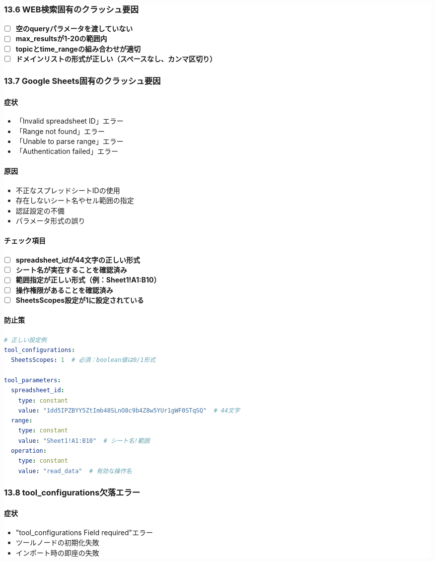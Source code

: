 ### 13.6 WEB検索固有のクラッシュ要因
- [ ] **空のqueryパラメータを渡していない**
- [ ] **max_resultsが1-20の範囲内**
- [ ] **topicとtime_rangeの組み合わせが適切**
- [ ] **ドメインリストの形式が正しい（スペースなし、カンマ区切り）**

### 13.7 Google Sheets固有のクラッシュ要因

#### 症状
- 「Invalid spreadsheet ID」エラー
- 「Range not found」エラー
- 「Unable to parse range」エラー
- 「Authentication failed」エラー

#### 原因
- 不正なスプレッドシートIDの使用
- 存在しないシート名やセル範囲の指定
- 認証設定の不備
- パラメータ形式の誤り

#### チェック項目
- [ ] **spreadsheet_idが44文字の正しい形式**
- [ ] **シート名が実在することを確認済み**
- [ ] **範囲指定が正しい形式（例：Sheet1!A1:B10）**
- [ ] **操作権限があることを確認済み**
- [ ] **SheetsScopes設定が1に設定されている**

#### 防止策
```yaml
# 正しい設定例
tool_configurations:
  SheetsScopes: 1  # 必須：boolean値は0/1形式

tool_parameters:
  spreadsheet_id:
    type: constant
    value: "1dd5IPZBYY5ZtImb48SLnO8c9b4Z8w5YUr1gWF0STqSQ"  # 44文字
  range:
    type: constant
    value: "Sheet1!A1:B10"  # シート名!範囲
  operation:
    type: constant
    value: "read_data"  # 有効な操作名
```

### 13.8 tool_configurations欠落エラー

#### 症状
- "tool_configurations Field required"エラー
- ツールノードの初期化失敗
- インポート時の即座の失敗
